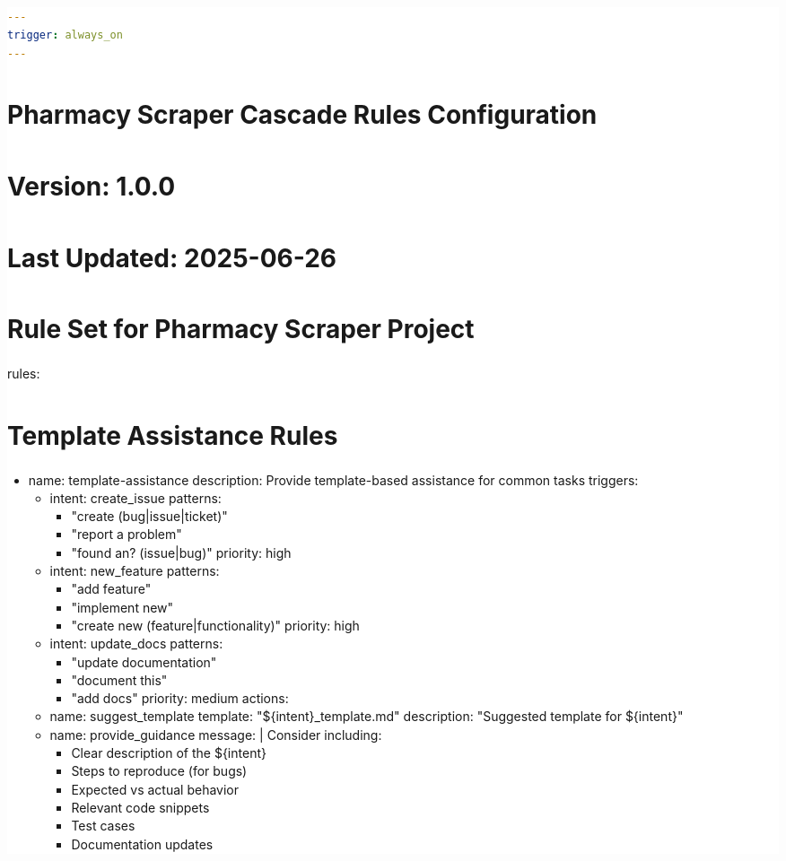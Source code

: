```yaml
---
trigger: always_on
---
```


# Pharmacy Scraper Cascade Rules Configuration
# Version: 1.0.0
# Last Updated: 2025-06-26

# Rule Set for Pharmacy Scraper Project
rules:
  # Template Assistance Rules
  - name: template-assistance
    description: Provide template-based assistance for common tasks
    triggers:
      - intent: create_issue
        patterns: 
          - "create (bug|issue|ticket)"
          - "report a problem"
          - "found an? (issue|bug)"
        priority: high
      - intent: new_feature
        patterns:
          - "add feature"
          - "implement new"
          - "create new (feature|functionality)"
        priority: high
      - intent: update_docs
        patterns:
          - "update documentation"
          - "document this"
          - "add docs"
        priority: medium
    actions:
      - name: suggest_template
        template: "${intent}_template.md"
        description: "Suggested template for ${intent}"
      - name: provide_guidance
        message: |
          Consider including:
          - Clear description of the ${intent}
          - Steps to reproduce (for bugs)
          - Expected vs actual behavior
          - Relevant code snippets
          - Test cases
          - Documentation updates
